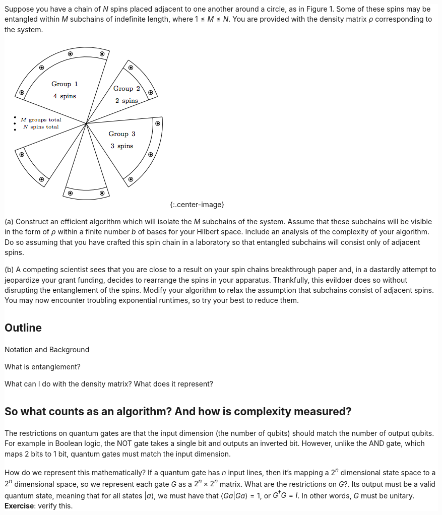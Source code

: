 
Suppose you have a chain of $N$ spins placed adjacent to one another around a circle, as in Figure 1. Some of these spins may be entangled within $M$ subchains of indefinite length, where $1 \leq M \leq N$. You are provided with the density matrix $\rho$ corresponding to the system.

![Disentanglement Algorithms](/assets/ipth.png){:.center-image}

  (a) Construct an efficient algorithm which will isolate the $M$ subchains of the system. Assume that these subchains will be visible in the form of $\rho$ within a finite number $b$ of bases for your Hilbert space. Include an analysis of the complexity of your algorithm. Do so assuming that you have crafted this spin chain in a laboratory so that entangled subchains will consist only of adjacent spins.

  (b) A competing scientist sees that you are close to a result on your spin chains breakthrough paper and, in a dastardly attempt to jeopardize your grant funding, decides to rearrange the spins in your apparatus. Thankfully, this evildoer does so without disrupting the entanglement of the spins. Modify your algorithm to relax the assumption that subchains consist of adjacent spins. You may now encounter troubling exponential runtimes, so try your best to reduce them.

## Outline

Notation and Background

What is entanglement?

What can I do with the density matrix? What does it represent?

## So what counts as an algorithm? And how is complexity measured?

The restrictions on quantum gates are that the input dimension (the number of qubits) should match the number of output qubits. For example in Boolean logic, the NOT gate takes a single bit and outputs an inverted bit. However, unlike the AND gate, which maps 2 bits to 1 bit, quantum gates must match the input dimension.

How do we represent this mathematically? If a quantum gate has $n$ input lines, then it’s mapping a $2^n$ dimensional state space to a $2^n$ dimensional space, so we represent each gate $G$ as a $2^n\times 2^n$ matrix. What are the restrictions on $G$?. Its output must be a valid quantum state, meaning that for all states $\vert a \rangle$, we must have that $\langle Ga \vert Ga \rangle = 1$, or $G^\dagger G = I$. In other words, $G$ must be unitary. **Exercise**: verify this.
